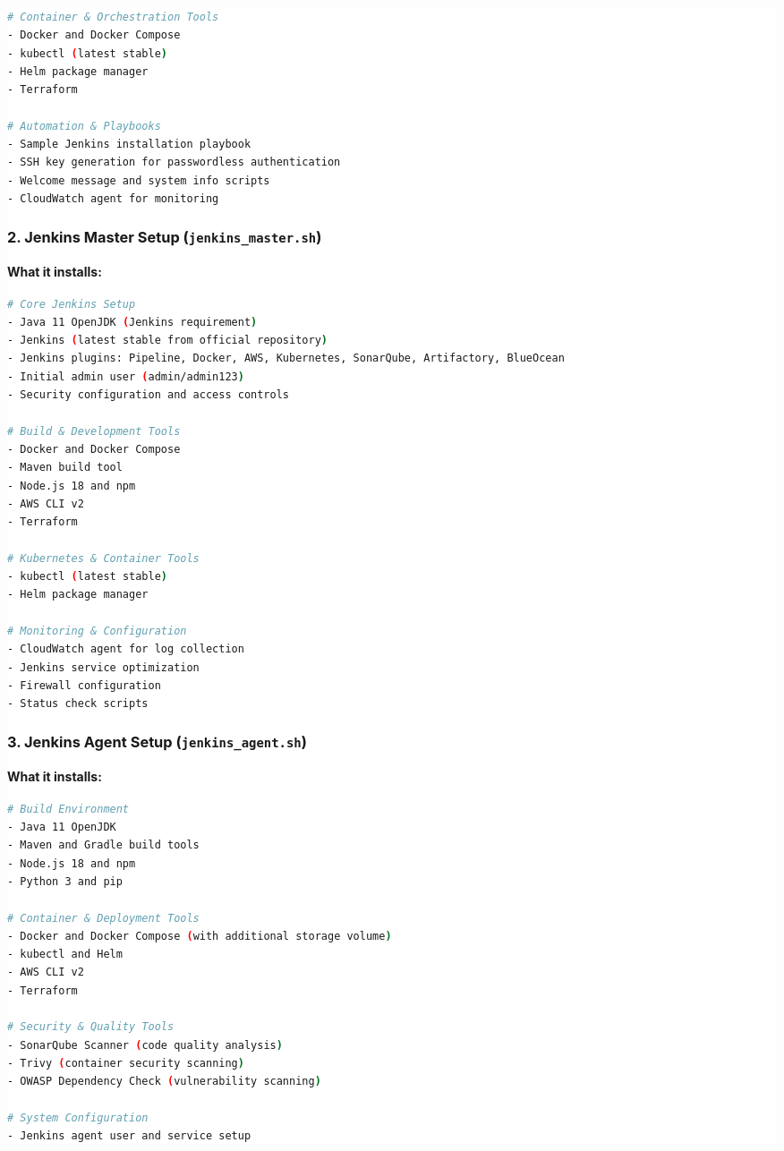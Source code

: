 ```bash
# Container & Orchestration Tools  
- Docker and Docker Compose
- kubectl (latest stable)
- Helm package manager
- Terraform

# Automation & Playbooks
- Sample Jenkins installation playbook
- SSH key generation for passwordless authentication
- Welcome message and system info scripts
- CloudWatch agent for monitoring
```

### 2. **Jenkins Master Setup** (`jenkins_master.sh`)
**What it installs:**
```bash
# Core Jenkins Setup
- Java 11 OpenJDK (Jenkins requirement)
- Jenkins (latest stable from official repository)
- Jenkins plugins: Pipeline, Docker, AWS, Kubernetes, SonarQube, Artifactory, BlueOcean
- Initial admin user (admin/admin123)
- Security configuration and access controls

# Build & Development Tools
- Docker and Docker Compose
- Maven build tool
- Node.js 18 and npm
- AWS CLI v2
- Terraform

# Kubernetes & Container Tools
- kubectl (latest stable)
- Helm package manager

# Monitoring & Configuration
- CloudWatch agent for log collection
- Jenkins service optimization
- Firewall configuration
- Status check scripts
```

### 3. **Jenkins Agent Setup** (`jenkins_agent.sh`)
**What it installs:**
```bash
# Build Environment
- Java 11 OpenJDK
- Maven and Gradle build tools
- Node.js 18 and npm
- Python 3 and pip

# Container & Deployment Tools
- Docker and Docker Compose (with additional storage volume)
- kubectl and Helm
- AWS CLI v2
- Terraform

# Security & Quality Tools
- SonarQube Scanner (code quality analysis)
- Trivy (container security scanning)
- OWASP Dependency Check (vulnerability scanning)

# System Configuration
- Jenkins agent user and service setup
```